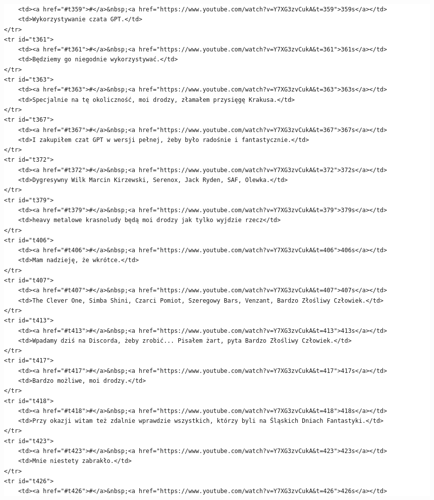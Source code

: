         <td><a href="#t359">#</a>&nbsp;<a href="https://www.youtube.com/watch?v=Y7XG3zvCukA&t=359">359s</a></td>
        <td>Wykorzystywanie czata GPT.</td>
    </tr>
    <tr id="t361">
        <td><a href="#t361">#</a>&nbsp;<a href="https://www.youtube.com/watch?v=Y7XG3zvCukA&t=361">361s</a></td>
        <td>Będziemy go niegodnie wykorzystywać.</td>
    </tr>
    <tr id="t363">
        <td><a href="#t363">#</a>&nbsp;<a href="https://www.youtube.com/watch?v=Y7XG3zvCukA&t=363">363s</a></td>
        <td>Specjalnie na tę okoliczność, moi drodzy, złamałem przysięgę Krakusa.</td>
    </tr>
    <tr id="t367">
        <td><a href="#t367">#</a>&nbsp;<a href="https://www.youtube.com/watch?v=Y7XG3zvCukA&t=367">367s</a></td>
        <td>I zakupiłem czat GPT w wersji pełnej, żeby było radośnie i fantastycznie.</td>
    </tr>
    <tr id="t372">
        <td><a href="#t372">#</a>&nbsp;<a href="https://www.youtube.com/watch?v=Y7XG3zvCukA&t=372">372s</a></td>
        <td>Dygresywny Wilk Marcin Kirzewski, Serenox, Jack Ryden, SAF, Olewka.</td>
    </tr>
    <tr id="t379">
        <td><a href="#t379">#</a>&nbsp;<a href="https://www.youtube.com/watch?v=Y7XG3zvCukA&t=379">379s</a></td>
        <td>heavy metalowe krasnoludy będą moi drodzy jak tylko wyjdzie rzecz</td>
    </tr>
    <tr id="t406">
        <td><a href="#t406">#</a>&nbsp;<a href="https://www.youtube.com/watch?v=Y7XG3zvCukA&t=406">406s</a></td>
        <td>Mam nadzieję, że wkrótce.</td>
    </tr>
    <tr id="t407">
        <td><a href="#t407">#</a>&nbsp;<a href="https://www.youtube.com/watch?v=Y7XG3zvCukA&t=407">407s</a></td>
        <td>The Clever One, Simba Shini, Czarci Pomiot, Szeregowy Bars, Venzant, Bardzo Złośliwy Człowiek.</td>
    </tr>
    <tr id="t413">
        <td><a href="#t413">#</a>&nbsp;<a href="https://www.youtube.com/watch?v=Y7XG3zvCukA&t=413">413s</a></td>
        <td>Wpadamy dziś na Discorda, żeby zrobić... Pisałem żart, pyta Bardzo Złośliwy Człowiek.</td>
    </tr>
    <tr id="t417">
        <td><a href="#t417">#</a>&nbsp;<a href="https://www.youtube.com/watch?v=Y7XG3zvCukA&t=417">417s</a></td>
        <td>Bardzo możliwe, moi drodzy.</td>
    </tr>
    <tr id="t418">
        <td><a href="#t418">#</a>&nbsp;<a href="https://www.youtube.com/watch?v=Y7XG3zvCukA&t=418">418s</a></td>
        <td>Przy okazji witam też zdalnie wprawdzie wszystkich, którzy byli na Śląskich Dniach Fantastyki.</td>
    </tr>
    <tr id="t423">
        <td><a href="#t423">#</a>&nbsp;<a href="https://www.youtube.com/watch?v=Y7XG3zvCukA&t=423">423s</a></td>
        <td>Mnie niestety zabrakło.</td>
    </tr>
    <tr id="t426">
        <td><a href="#t426">#</a>&nbsp;<a href="https://www.youtube.com/watch?v=Y7XG3zvCukA&t=426">426s</a></td>